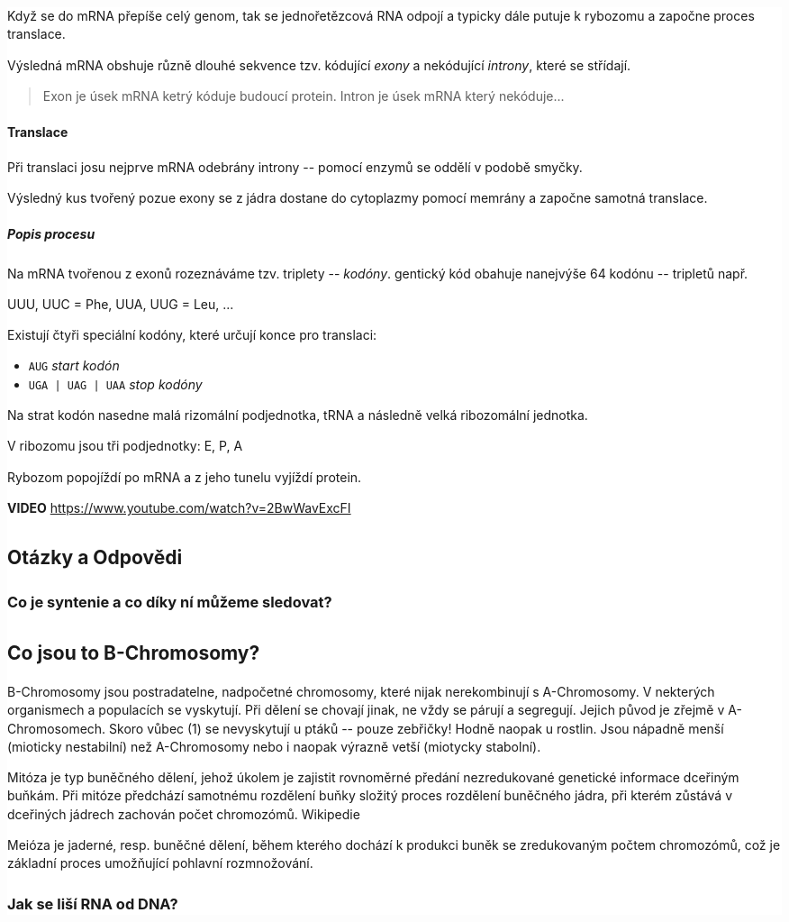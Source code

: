 Když se do mRNA přepíše celý genom, tak se jednořetězcová RNA odpojí a typicky dále putuje k rybozomu a započne proces translace.

Výsledná mRNA obshuje různě dlouhé sekvence tzv. kódující _exony_ a nekódující _introny_, které se střídají.

> Exon je úsek mRNA ketrý kóduje budoucí protein.
> Intron je úsek mRNA který nekóduje...

#### Translace

Při translaci josu nejprve mRNA odebrány introny -- pomocí enzymů se oddělí v podobě smyčky.

Výsledný kus tvořený pozue exony se z jádra dostane do cytoplazmy pomocí memrány a započne samotná translace.

##### Popis procesu

Na mRNA tvořenou z exonů rozeznáváme tzv. triplety -- _kodóny_. gentický kód obahuje nanejvýše 64 kodónu -- tripletů např.

UUU, UUC = Phe, UUA, UUG = Leu, ...

Existují čtyři speciální kodóny, které určují konce pro translaci:

- `AUG` _start kodón_
- `UGA | UAG | UAA` _stop kodóny_

Na strat kodón nasedne malá rizomální podjednotka, tRNA a následně velká ribozomální jednotka.

V ribozomu jsou tři podjednotky: E, P, A

Rybozom popojíždí po mRNA a z jeho tunelu vyjíždí protein.

__VIDEO__ <https://www.youtube.com/watch?v=2BwWavExcFI>

## Otázky a Odpovědi

### Co je syntenie a co díky ní můžeme sledovat?

## Co jsou to B-Chromosomy?

B-Chromosomy jsou postradatelne, nadpočetné chromosomy, které nijak nerekombinují s A-Chromosomy. V nekterých  organismech a populacích se vyskytují. Při dělení se chovají jinak, ne vždy se párují a segregují.
Jejich původ je zřejmě v A-Chromosomech. Skoro vůbec (1) se nevyskytují u ptáků -- pouze zebřičky! Hodně naopak u rostlin. Jsou nápadně menší (mioticky nestabilní) než A-Chromosomy nebo i naopak výrazně vetší (miotycky stabolní).

Mitóza je typ buněčného dělení, jehož úkolem je zajistit rovnoměrné předání nezredukované genetické informace dceřiným buňkám. Při mitóze předchází samotnému rozdělení buňky složitý proces rozdělení buněčného jádra, při kterém zůstává v dceřiných jádrech zachován počet chromozómů. Wikipedie

Meióza je jaderné, resp. buněčné dělení, během kterého dochází k produkci buněk se zredukovaným počtem chromozómů, což je základní proces umožňující pohlavní rozmnožování.

### Jak se liší RNA od DNA?
